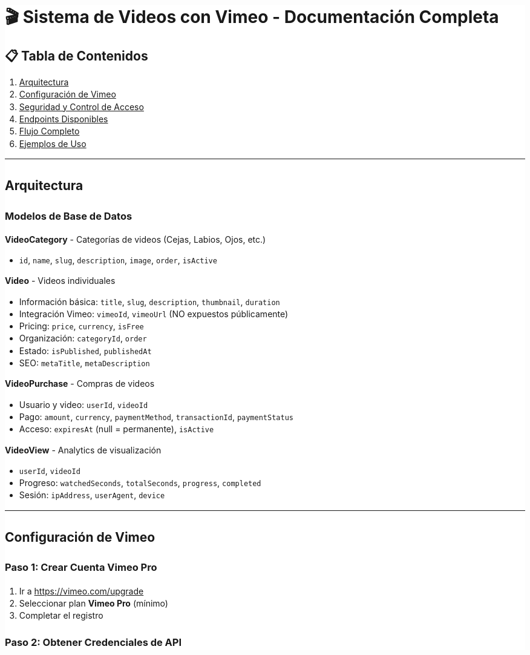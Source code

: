 # 🎬 Sistema de Videos con Vimeo - Documentación Completa

## 📋 Tabla de Contenidos

1. [Arquitectura](#arquitectura)
2. [Configuración de Vimeo](#configuración-de-vimeo)
3. [Seguridad y Control de Acceso](#seguridad-y-control-de-acceso)
4. [Endpoints Disponibles](#endpoints-disponibles)
5. [Flujo Completo](#flujo-completo)
6. [Ejemplos de Uso](#ejemplos-de-uso)

---

## Arquitectura

### Modelos de Base de Datos

**VideoCategory** - Categorías de videos (Cejas, Labios, Ojos, etc.)
- `id`, `name`, `slug`, `description`, `image`, `order`, `isActive`

**Video** - Videos individuales
- Información básica: `title`, `slug`, `description`, `thumbnail`, `duration`
- Integración Vimeo: `vimeoId`, `vimeoUrl` (NO expuestos públicamente)
- Pricing: `price`, `currency`, `isFree`
- Organización: `categoryId`, `order`
- Estado: `isPublished`, `publishedAt`
- SEO: `metaTitle`, `metaDescription`

**VideoPurchase** - Compras de videos
- Usuario y video: `userId`, `videoId`
- Pago: `amount`, `currency`, `paymentMethod`, `transactionId`, `paymentStatus`
- Acceso: `expiresAt` (null = permanente), `isActive`

**VideoView** - Analytics de visualización
- `userId`, `videoId`
- Progreso: `watchedSeconds`, `totalSeconds`, `progress`, `completed`
- Sesión: `ipAddress`, `userAgent`, `device`

---

## Configuración de Vimeo

### Paso 1: Crear Cuenta Vimeo Pro

1. Ir a https://vimeo.com/upgrade
2. Seleccionar plan **Vimeo Pro** (mínimo)
3. Completar el registro

### Paso 2: Obtener Credenciales de API
